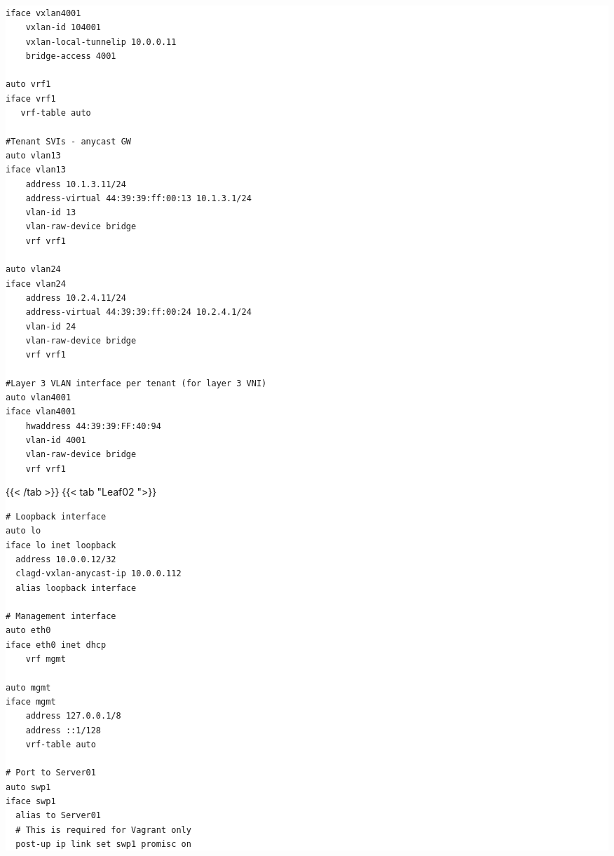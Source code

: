```
iface vxlan4001
    vxlan-id 104001
    vxlan-local-tunnelip 10.0.0.11
    bridge-access 4001

auto vrf1
iface vrf1
   vrf-table auto

#Tenant SVIs - anycast GW
auto vlan13
iface vlan13
    address 10.1.3.11/24
    address-virtual 44:39:39:ff:00:13 10.1.3.1/24
    vlan-id 13
    vlan-raw-device bridge
    vrf vrf1

auto vlan24
iface vlan24
    address 10.2.4.11/24
    address-virtual 44:39:39:ff:00:24 10.2.4.1/24
    vlan-id 24
    vlan-raw-device bridge
    vrf vrf1

#Layer 3 VLAN interface per tenant (for layer 3 VNI)
auto vlan4001
iface vlan4001
    hwaddress 44:39:39:FF:40:94
    vlan-id 4001
    vlan-raw-device bridge
    vrf vrf1
```

{{< /tab >}}
{{< tab "Leaf02 ">}}

```
# Loopback interface
auto lo
iface lo inet loopback
  address 10.0.0.12/32
  clagd-vxlan-anycast-ip 10.0.0.112
  alias loopback interface

# Management interface
auto eth0
iface eth0 inet dhcp
    vrf mgmt

auto mgmt
iface mgmt
    address 127.0.0.1/8
    address ::1/128
    vrf-table auto

# Port to Server01
auto swp1
iface swp1
  alias to Server01
  # This is required for Vagrant only
  post-up ip link set swp1 promisc on

```